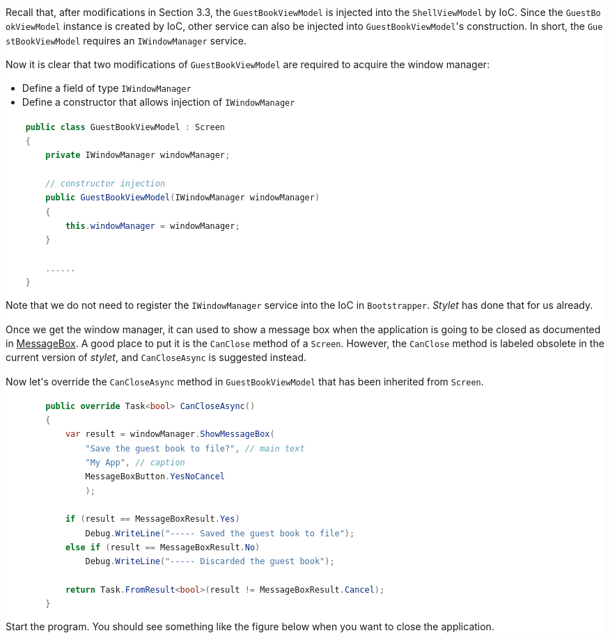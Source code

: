 Recall that, after modifications in Section 3.3, the `GuestBookViewModel` is injected into the `ShellViewModel` by IoC. Since the `GuestBookViewModel` instance is created by IoC, other service can also be injected into `GuestBookViewModel`'s construction. In short, the `GuestBookViewModel` requires an `IWindowManager` service.

Now it is clear that two modifications of `GuestBookViewModel` are required to acquire the window manager:
- Define a field of type `IWindowManager`
- Define a constructor that allows injection of `IWindowManager`

```csharp
    public class GuestBookViewModel : Screen
    {
        private IWindowManager windowManager;

        // constructor injection
        public GuestBookViewModel(IWindowManager windowManager)
        {
            this.windowManager = windowManager;
        }
        
        ......
    }
```

Note that we do not need to register the `IWindowManager` service into the IoC in `Bootstrapper`.  *Stylet* has done that for us already. 

Once we get the window manager, it can used to show a message box when the application is going to be closed as documented in [MessageBox](https://github.com/canton7/Stylet/wiki/MessageBox). A good place to put it is the `CanClose` method of a `Screen`. However, the `CanClose` method is labeled obsolete in the current version of *stylet*, and `CanCloseAsync` is suggested instead.

Now let's override the `CanCloseAsync` method in `GuestBookViewModel` that has been inherited from `Screen`.

```csharp
        public override Task<bool> CanCloseAsync()
        {
            var result = windowManager.ShowMessageBox(
                "Save the guest book to file?", // main text
                "My App", // caption
                MessageBoxButton.YesNoCancel
                );

            if (result == MessageBoxResult.Yes)
                Debug.WriteLine("----- Saved the guest book to file");
            else if (result == MessageBoxResult.No)
                Debug.WriteLine("----- Discarded the guest book");

            return Task.FromResult<bool>(result != MessageBoxResult.Cancel);
        }
```

Start the program. You should see something like the figure below when you want to close the application.
